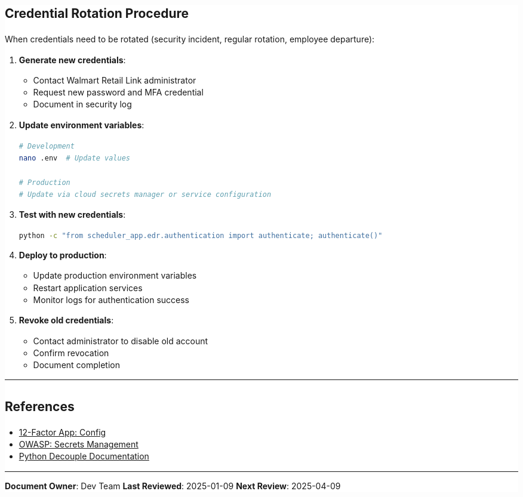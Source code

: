 ## Credential Rotation Procedure

When credentials need to be rotated (security incident, regular rotation, employee departure):

1. **Generate new credentials**:
   - Contact Walmart Retail Link administrator
   - Request new password and MFA credential
   - Document in security log

2. **Update environment variables**:
   ```bash
   # Development
   nano .env  # Update values

   # Production
   # Update via cloud secrets manager or service configuration
   ```

3. **Test with new credentials**:
   ```bash
   python -c "from scheduler_app.edr.authentication import authenticate; authenticate()"
   ```

4. **Deploy to production**:
   - Update production environment variables
   - Restart application services
   - Monitor logs for authentication success

5. **Revoke old credentials**:
   - Contact administrator to disable old account
   - Confirm revocation
   - Document completion

---

## References

- [12-Factor App: Config](https://12factor.net/config)
- [OWASP: Secrets Management](https://cheatsheetseries.owasp.org/cheatsheets/Secrets_Management_Cheat_Sheet.html)
- [Python Decouple Documentation](https://github.com/henriquebastos/python-decouple)

---

**Document Owner**: Dev Team
**Last Reviewed**: 2025-01-09
**Next Review**: 2025-04-09
